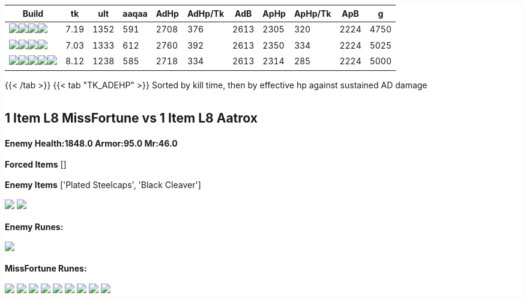 



 Build |tk|ult|aaqaa|AdHp|AdHp/Tk|AdB|ApHp|ApHp/Tk|ApB|g
-|-|-|-|-|-|-|-|-|-|-
![](/item/6691.png)![](/item/1001.png)![](/item/1053.png)![](/item/1055.png)|7.19|1352|591|2708|376|2613|2305|320|2224|4750
![](/item/3074.png)![](/item/1001.png)![](/item/1055.png)![](/item/1037.png)|7.03|1333|612|2760|392|2613|2350|334|2224|5025
![](/item/6696.png)![](/item/1001.png)![](/item/1053.png)![](/item/1055.png)![](/item/1036.png)|8.12|1238|585|2718|334|2613|2314|285|2224|5000
{{< /tab >}}
{{< tab "TK_ADEHP" >}}
Sorted by kill time, then by effective hp against sustained AD damage
## 1 Item L8 MissFortune vs 1 Item L8 Aatrox

**Enemy Health:1848.0 Armor:95.0 Mr:46.0**


**Forced Items** []








**Enemy Items** ['Plated Steelcaps', 'Black Cleaver']





![](/item/3047.png)
![](/item/3071.png)



**Enemy Runes:**





![](/StatMods/StatModsArmorIcon.png)



**MissFortune Runes:**


![](/Styles/Precision/PressTheAttack/PressTheAttack.png)
![](/Styles/Precision/Overheal.png)
![](/Styles/Precision/LegendAlacrity/LegendAlacrity.png)
![](/Styles/Precision/CutDown/CutDown.png)
![](/Styles/Sorcery/AbsoluteFocus/AbsoluteFocus.png)
![](/Styles/Sorcery/GatheringStorm/GatheringStorm.png)
![](/StatMods/StatModsAttackSpeedIcon.png)
![](/StatMods/StatModsAdaptiveForceIcon.png)
![](/StatMods/StatModsArmorIcon.png)
